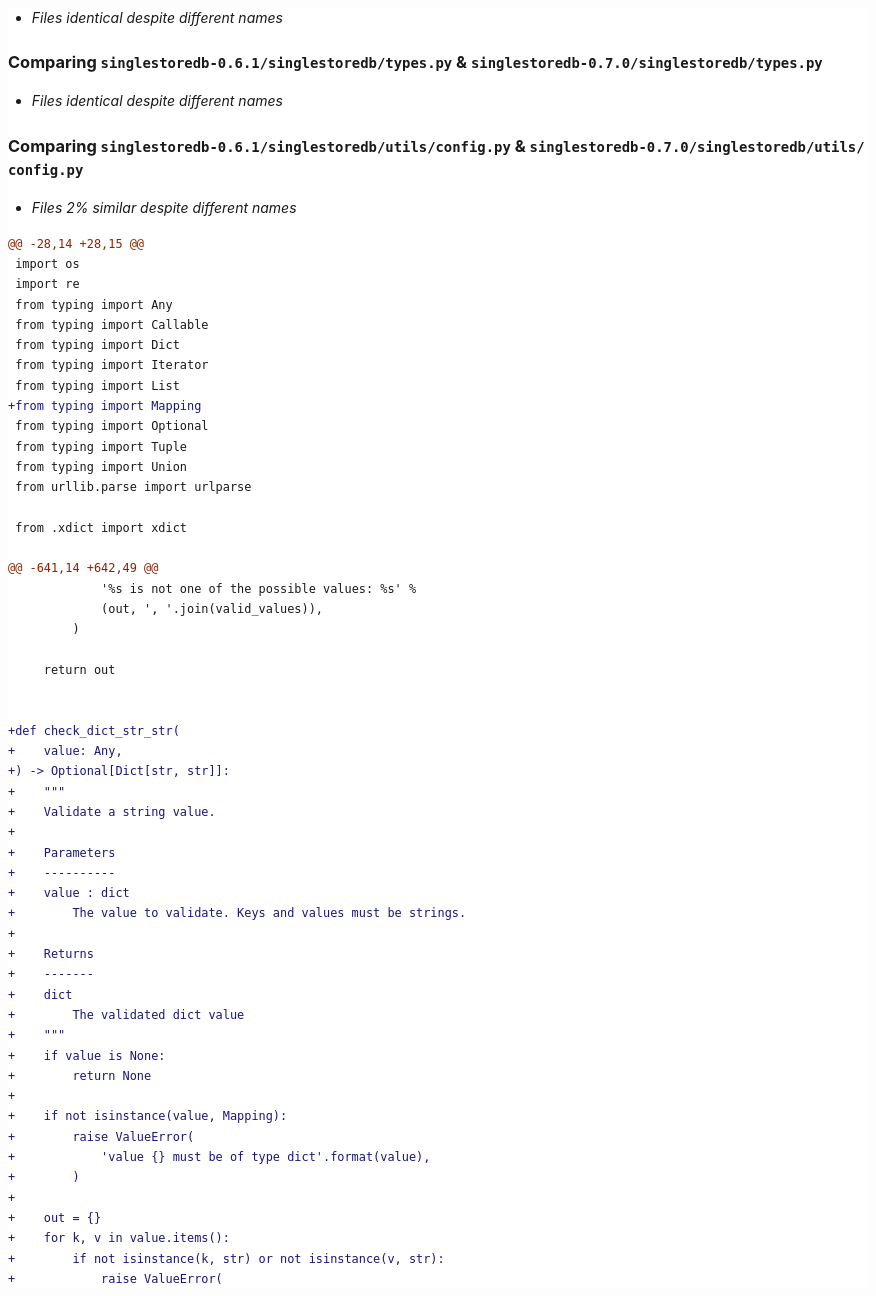  * *Files identical despite different names*

### Comparing `singlestoredb-0.6.1/singlestoredb/types.py` & `singlestoredb-0.7.0/singlestoredb/types.py`

 * *Files identical despite different names*

### Comparing `singlestoredb-0.6.1/singlestoredb/utils/config.py` & `singlestoredb-0.7.0/singlestoredb/utils/config.py`

 * *Files 2% similar despite different names*

```diff
@@ -28,14 +28,15 @@
 import os
 import re
 from typing import Any
 from typing import Callable
 from typing import Dict
 from typing import Iterator
 from typing import List
+from typing import Mapping
 from typing import Optional
 from typing import Tuple
 from typing import Union
 from urllib.parse import urlparse
 
 from .xdict import xdict
 
@@ -641,14 +642,49 @@
             '%s is not one of the possible values: %s' %
             (out, ', '.join(valid_values)),
         )
 
     return out
 
 
+def check_dict_str_str(
+    value: Any,
+) -> Optional[Dict[str, str]]:
+    """
+    Validate a string value.
+
+    Parameters
+    ----------
+    value : dict
+        The value to validate. Keys and values must be strings.
+
+    Returns
+    -------
+    dict
+        The validated dict value
+    """
+    if value is None:
+        return None
+
+    if not isinstance(value, Mapping):
+        raise ValueError(
+            'value {} must be of type dict'.format(value),
+        )
+
+    out = {}
+    for k, v in value.items():
+        if not isinstance(k, str) or not isinstance(v, str):
+            raise ValueError(
```